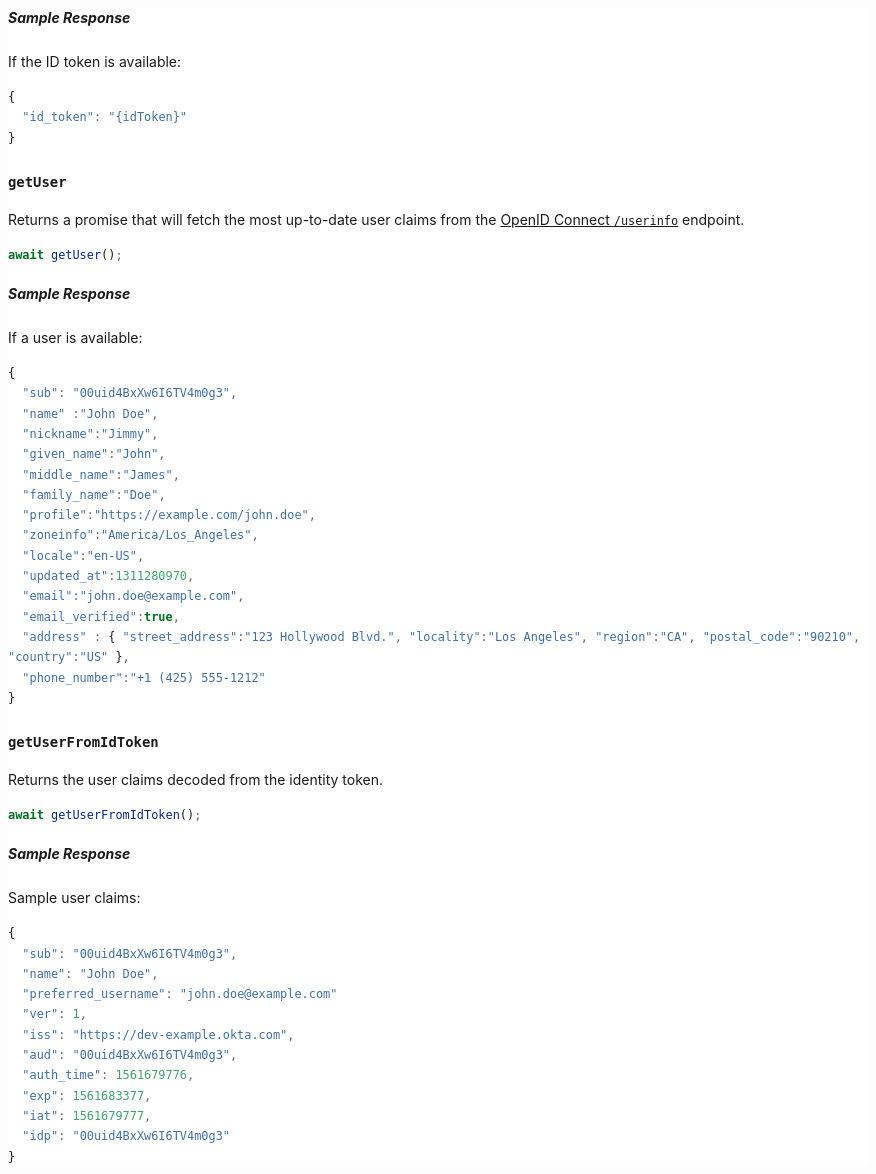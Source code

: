 ##### Sample Response

If the ID token is available:

```javascript
{
  "id_token": "{idToken}"
}
```

### `getUser`

Returns a promise that will fetch the most up-to-date user claims from the [OpenID Connect `/userinfo`](https://developer.okta.com/docs/api/resources/oidc#userinfo) endpoint.

```javascript
await getUser();
```

##### Sample Response

If a user is available:

```javascript
{
  "sub": "00uid4BxXw6I6TV4m0g3",
  "name" :"John Doe",
  "nickname":"Jimmy",
  "given_name":"John",
  "middle_name":"James",
  "family_name":"Doe",
  "profile":"https://example.com/john.doe",
  "zoneinfo":"America/Los_Angeles",
  "locale":"en-US",
  "updated_at":1311280970,
  "email":"john.doe@example.com",
  "email_verified":true,
  "address" : { "street_address":"123 Hollywood Blvd.", "locality":"Los Angeles", "region":"CA", "postal_code":"90210", "country":"US" },
  "phone_number":"+1 (425) 555-1212"
}
```

### `getUserFromIdToken`

Returns the user claims decoded from the identity token.

```javascript
await getUserFromIdToken();
```

##### Sample Response

Sample user claims:

```javascript
{
  "sub": "00uid4BxXw6I6TV4m0g3", 
  "name": "John Doe", 
  "preferred_username": "john.doe@example.com"
  "ver": 1, 
  "iss": "https://dev-example.okta.com", 
  "aud": "00uid4BxXw6I6TV4m0g3",
  "auth_time": 1561679776,
  "exp": 1561683377,
  "iat": 1561679777,
  "idp": "00uid4BxXw6I6TV4m0g3"
}
```
